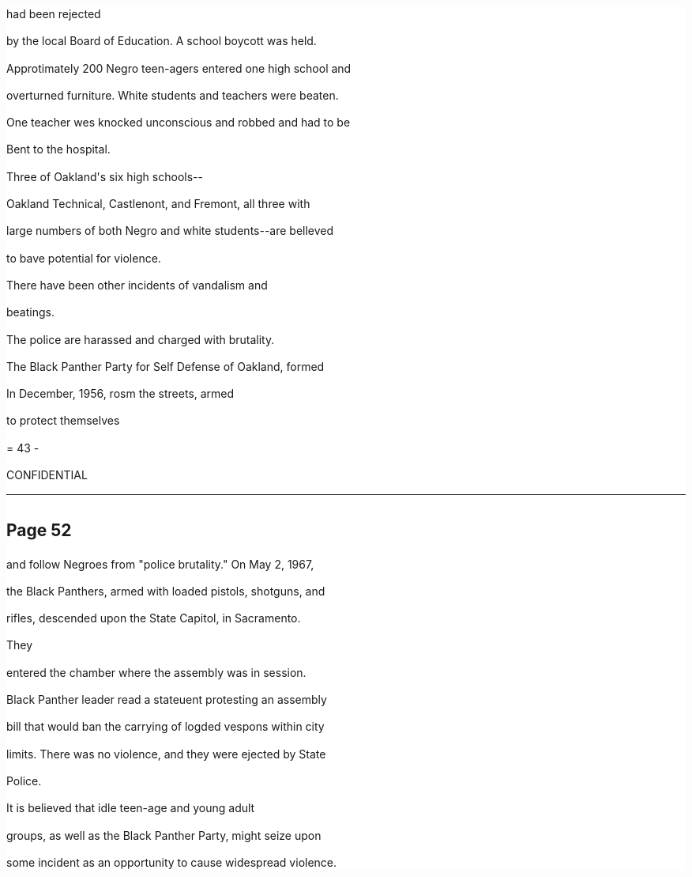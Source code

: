 had been rejected

by the local Board of Education. A school boycott was held.

Approtimately 200 Negro teen-agers entered one high school and

overturned furniture. White students and teachers were beaten.

One teacher wes knocked unconscious and robbed and had to be

Bent to the hospital.

Three of Oakland's six high schools--

Oakland Technical, Castlenont, and Fremont, all three with

large numbers of both Negro and white students--are belleved

to bave potential for violence.

There have been other incidents of vandalism and

beatings.

The police are harassed and charged with brutality.

The Black Panther Party for Self Defense of Oakland, formed

In December, 1956, rosm the streets, armed

to protect themselves

= 43 -

CONFIDENTIAL

---

## Page 52

and follow Negroes from "police brutality." On May 2, 1967,

the Black Panthers, armed with loaded pistols, shotguns, and

rifles, descended upon the State Capitol, in Sacramento.

They

entered the chamber where the assembly was in session.

Black Panther leader read a stateuent protesting an assembly

bill that would ban the carrying of logded vespons within city

limits. There was no violence, and they were ejected by State

Police.

It is believed that idle teen-age and young adult

groups, as well as the Black Panther Party, might seize upon

some incident as an opportunity to cause widespread violence.
